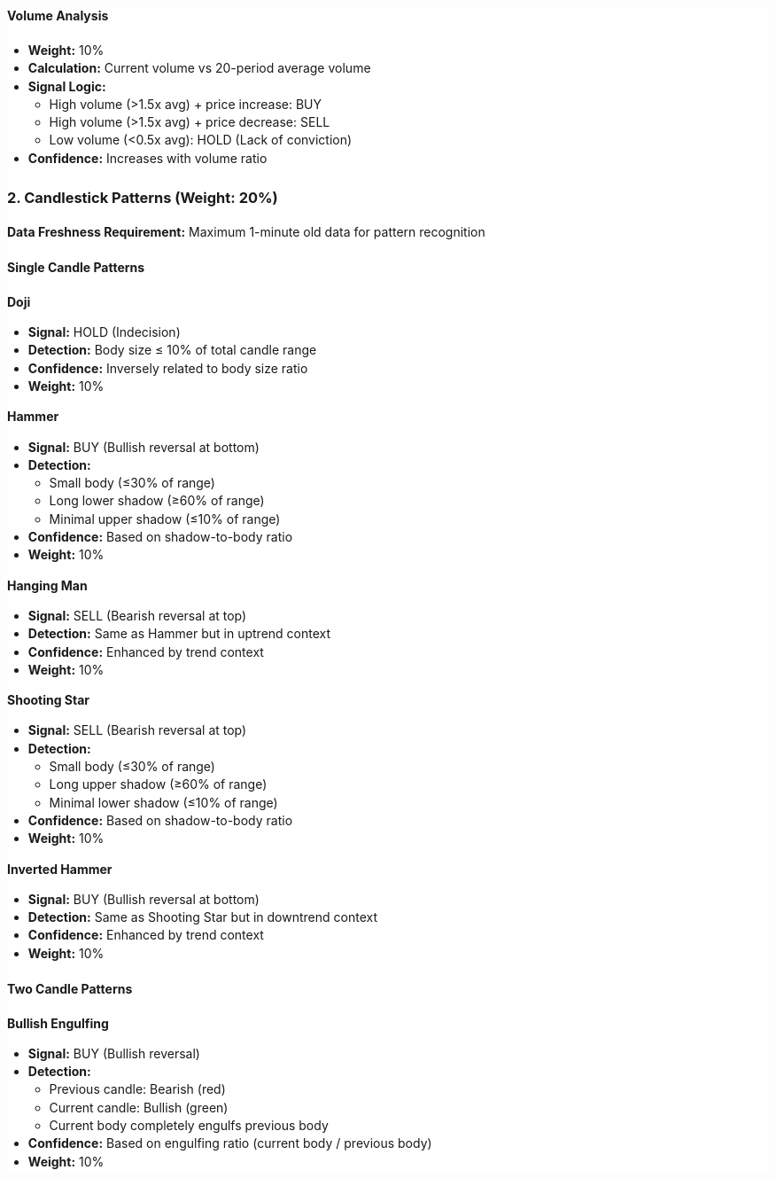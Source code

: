 #### Volume Analysis
- **Weight:** 10%
- **Calculation:** Current volume vs 20-period average volume
- **Signal Logic:**
  - High volume (>1.5x avg) + price increase: BUY
  - High volume (>1.5x avg) + price decrease: SELL
  - Low volume (<0.5x avg): HOLD (Lack of conviction)
- **Confidence:** Increases with volume ratio

### 2. Candlestick Patterns (Weight: 20%)

**Data Freshness Requirement:** Maximum 1-minute old data for pattern recognition

#### Single Candle Patterns

**Doji**
- **Signal:** HOLD (Indecision)
- **Detection:** Body size ≤ 10% of total candle range
- **Confidence:** Inversely related to body size ratio
- **Weight:** 10%

**Hammer**
- **Signal:** BUY (Bullish reversal at bottom)
- **Detection:** 
  - Small body (≤30% of range)
  - Long lower shadow (≥60% of range)
  - Minimal upper shadow (≤10% of range)
- **Confidence:** Based on shadow-to-body ratio
- **Weight:** 10%

**Hanging Man**
- **Signal:** SELL (Bearish reversal at top)
- **Detection:** Same as Hammer but in uptrend context
- **Confidence:** Enhanced by trend context
- **Weight:** 10%

**Shooting Star**
- **Signal:** SELL (Bearish reversal at top)
- **Detection:**
  - Small body (≤30% of range)
  - Long upper shadow (≥60% of range)  
  - Minimal lower shadow (≤10% of range)
- **Confidence:** Based on shadow-to-body ratio
- **Weight:** 10%

**Inverted Hammer**
- **Signal:** BUY (Bullish reversal at bottom)
- **Detection:** Same as Shooting Star but in downtrend context
- **Confidence:** Enhanced by trend context
- **Weight:** 10%

#### Two Candle Patterns

**Bullish Engulfing**
- **Signal:** BUY (Bullish reversal)
- **Detection:**
  - Previous candle: Bearish (red)
  - Current candle: Bullish (green)
  - Current body completely engulfs previous body
- **Confidence:** Based on engulfing ratio (current body / previous body)
- **Weight:** 10%
